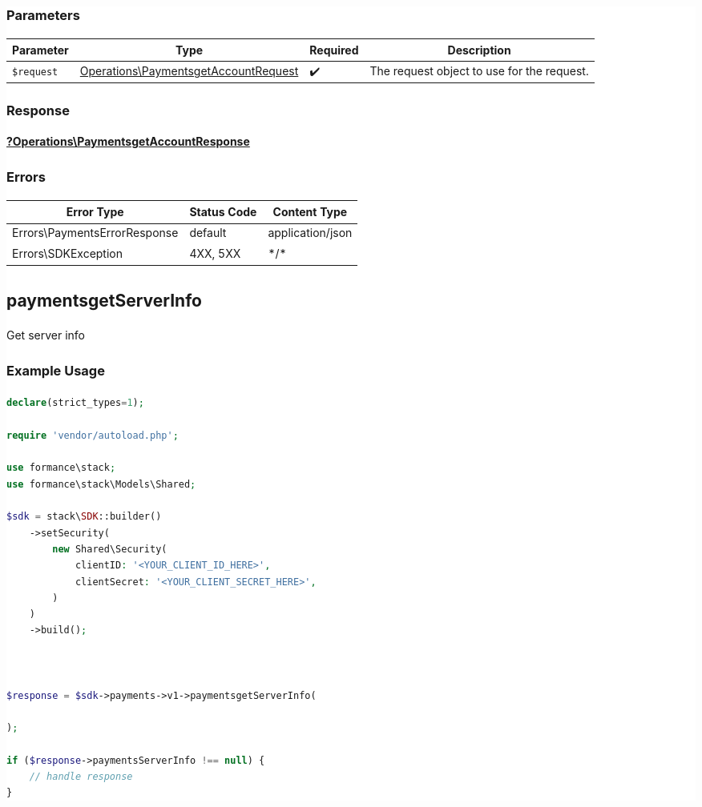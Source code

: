 ### Parameters

| Parameter                                                                                    | Type                                                                                         | Required                                                                                     | Description                                                                                  |
| -------------------------------------------------------------------------------------------- | -------------------------------------------------------------------------------------------- | -------------------------------------------------------------------------------------------- | -------------------------------------------------------------------------------------------- |
| `$request`                                                                                   | [Operations\PaymentsgetAccountRequest](../../Models/Operations/PaymentsgetAccountRequest.md) | :heavy_check_mark:                                                                           | The request object to use for the request.                                                   |

### Response

**[?Operations\PaymentsgetAccountResponse](../../Models/Operations/PaymentsgetAccountResponse.md)**

### Errors

| Error Type                   | Status Code                  | Content Type                 |
| ---------------------------- | ---------------------------- | ---------------------------- |
| Errors\PaymentsErrorResponse | default                      | application/json             |
| Errors\SDKException          | 4XX, 5XX                     | \*/\*                        |

## paymentsgetServerInfo

Get server info

### Example Usage


```php
declare(strict_types=1);

require 'vendor/autoload.php';

use formance\stack;
use formance\stack\Models\Shared;

$sdk = stack\SDK::builder()
    ->setSecurity(
        new Shared\Security(
            clientID: '<YOUR_CLIENT_ID_HERE>',
            clientSecret: '<YOUR_CLIENT_SECRET_HERE>',
        )
    )
    ->build();



$response = $sdk->payments->v1->paymentsgetServerInfo(

);

if ($response->paymentsServerInfo !== null) {
    // handle response
}
```
